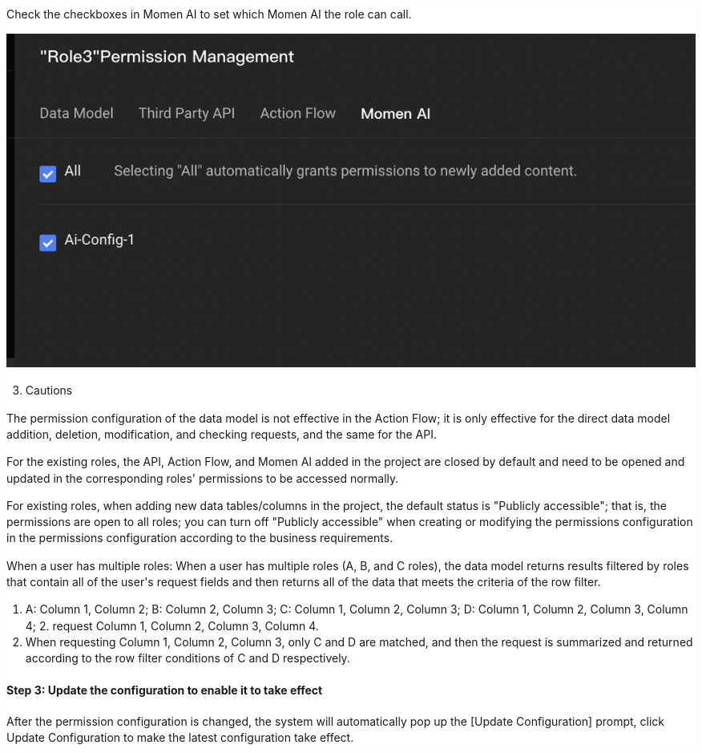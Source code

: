 Check the checkboxes in Momen AI to set which Momen AI the role can call.

![](../.gitbook/assets/10.png)

3. Cautions

The permission configuration of the data model is not effective in the Action Flow; it is only effective for the direct data model addition, deletion, modification, and checking requests, and the same for the API.

For the existing roles, the API, Action Flow, and Momen AI added in the project are closed by default and need to be opened and updated in the corresponding roles' permissions to be accessed normally.

For existing roles, when adding new data tables/columns in the project, the default status is "Publicly accessible"; that is, the permissions are open to all roles; you can turn off "Publicly accessible" when creating or modifying the permissions configuration in the permissions configuration according to the business requirements.

When a user has multiple roles: When a user has multiple roles (A, B, and C roles), the data model returns results filtered by roles that contain all of the user's request fields and then returns all of the data that meets the criteria of the row filter.

1. A: Column 1, Column 2; B: Column 2, Column 3; C: Column 1, Column 2, Column 3; D: Column 1, Column 2, Column 3, Column 4; 2. request Column 1, Column 2, Column 3, Column 4.
2. When requesting Column 1, Column 2, Column 3, only C and D are matched, and then the request is summarized and returned according to the row filter conditions of C and D respectively.

#### **Step 3: Update the configuration to enable it to take effect**

After the permission configuration is changed, the system will automatically pop up the \[Update Configuration] prompt, click Update Configuration to make the latest configuration take effect.
